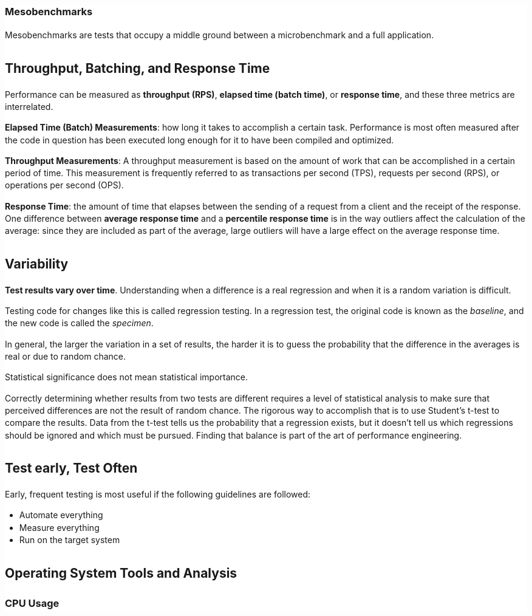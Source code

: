 ### Mesobenchmarks

Mesobenchmarks are tests that occupy a middle ground between a microbenchmark and a full application.

## Throughput, Batching, and Response Time

Performance can be measured as **throughput (RPS)**, **elapsed time (batch time)**, or **response time**, and these three metrics are interrelated.

**Elapsed Time (Batch) Measurements**: how long it takes to accomplish a certain task. Performance is most often measured after the code in question has been executed long enough for it to have been compiled and optimized.

**Throughput Measurements**: A throughput measurement is based on the amount of work that can be accomplished in a certain period of time. This measurement is frequently referred to as transactions per second (TPS), requests per second (RPS), or operations per second (OPS).

**Response Time**: the amount of time that elapses between the sending of a request from a client and the receipt of the response. One difference between **average response time** and a **percentile response time** is in the way outliers affect the calculation of the average: since they are included as part of the average, large outliers will have a large effect on the average response time.

## Variability

**Test results vary over time**. Understanding when a difference is a real regression and when it is a random variation is difficult.

Testing code for changes like this is called regression testing. In a regression test, the original code is known as the *baseline*, and the new code is called the *specimen*.

In general, the larger the variation in a set of results, the harder it is to guess the probability that the difference in the averages is real or due to random chance.

Statistical significance does not mean statistical importance.

Correctly determining whether results from two tests are different requires a level of statistical analysis to make sure that perceived differences are not the result of random chance. The rigorous way to accomplish that is to use Student’s t-test to compare the results. Data from the t-test tells us the probability that a regression exists, but it doesn’t tell us which regressions should be ignored and which must be pursued. Finding that balance is part of the art of performance engineering.



## Test early, Test Often

Early, frequent testing is most useful if the following guidelines are followed:
* Automate everything
* Measure everything
* Run on the target system

## Operating System Tools and Analysis

### CPU Usage
